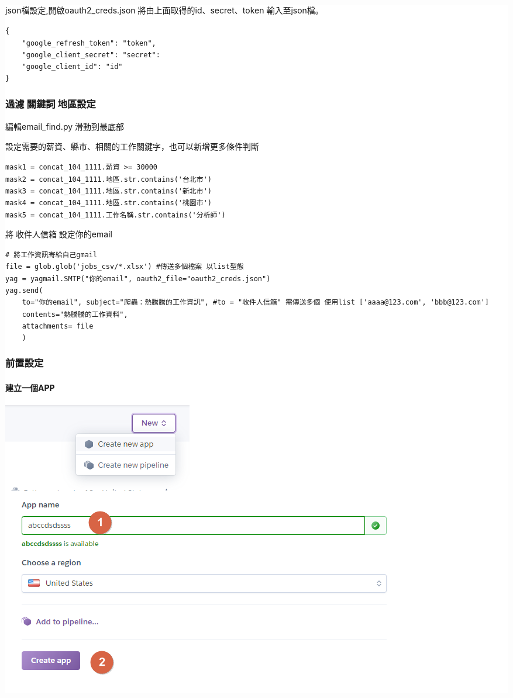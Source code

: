 json檔設定,開啟oauth2_creds.json
將由上面取得的id、secret、token 輸入至json檔。
```
{
    "google_refresh_token": "token",
    "google_client_secret": "secret": 
    "google_client_id": "id"
} 
```

### 過濾 關鍵詞 地區設定
編輯email_find.py
滑動到最底部

設定需要的薪資、縣市、相關的工作關鍵字，也可以新增更多條件判斷
```
mask1 = concat_104_1111.薪資 >= 30000
mask2 = concat_104_1111.地區.str.contains('台北市')
mask3 = concat_104_1111.地區.str.contains('新北市')
mask4 = concat_104_1111.地區.str.contains('桃園市')
mask5 = concat_104_1111.工作名稱.str.contains('分析師')
```

將 收件人信箱 設定你的email
```
# 將工作資訊寄給自己gmail
file = glob.glob('jobs_csv/*.xlsx') #傳送多個檔案 以list型態
yag = yagmail.SMTP("你的email", oauth2_file="oauth2_creds.json")
yag.send(
    to="你的email", subject="爬蟲：熱騰騰的工作資訊", #to = "收件人信箱" 需傳送多個 使用list ['aaaa@123.com', 'bbb@123.com']
    contents="熱騰騰的工作資料",
    attachments= file
    )
```

### 前置設定
#### 建立一個APP
![](./media/2020-05-14-16-21-46.png)
![](./media/2020-05-14-16-22-41.png)
